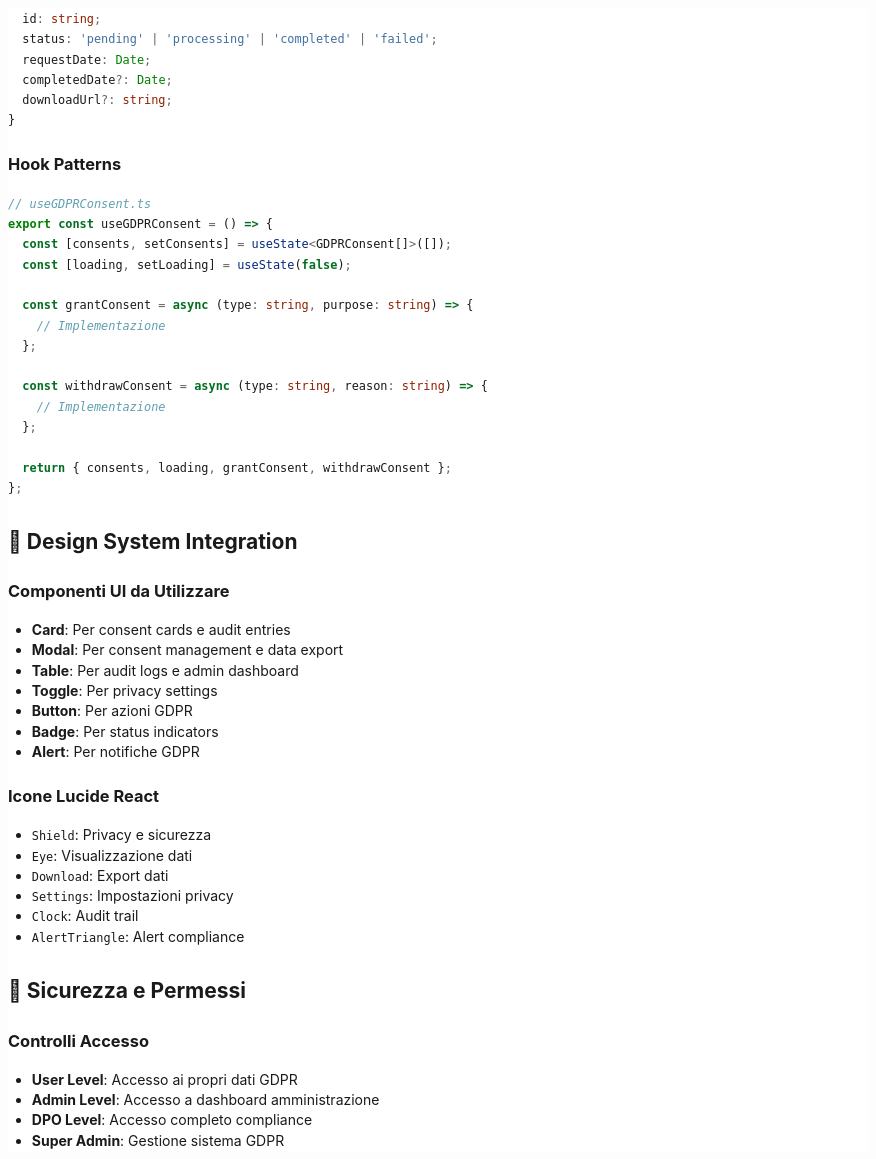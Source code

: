 ```typescript
  id: string;
  status: 'pending' | 'processing' | 'completed' | 'failed';
  requestDate: Date;
  completedDate?: Date;
  downloadUrl?: string;
}
```

### Hook Patterns
```typescript
// useGDPRConsent.ts
export const useGDPRConsent = () => {
  const [consents, setConsents] = useState<GDPRConsent[]>([]);
  const [loading, setLoading] = useState(false);
  
  const grantConsent = async (type: string, purpose: string) => {
    // Implementazione
  };
  
  const withdrawConsent = async (type: string, reason: string) => {
    // Implementazione
  };
  
  return { consents, loading, grantConsent, withdrawConsent };
};
```

## 🎨 Design System Integration

### Componenti UI da Utilizzare
- **Card**: Per consent cards e audit entries
- **Modal**: Per consent management e data export
- **Table**: Per audit logs e admin dashboard
- **Toggle**: Per privacy settings
- **Button**: Per azioni GDPR
- **Badge**: Per status indicators
- **Alert**: Per notifiche GDPR

### Icone Lucide React
- `Shield`: Privacy e sicurezza
- `Eye`: Visualizzazione dati
- `Download`: Export dati
- `Settings`: Impostazioni privacy
- `Clock`: Audit trail
- `AlertTriangle`: Alert compliance

## 🔐 Sicurezza e Permessi

### Controlli Accesso
- **User Level**: Accesso ai propri dati GDPR
- **Admin Level**: Accesso a dashboard amministrazione
- **DPO Level**: Accesso completo compliance
- **Super Admin**: Gestione sistema GDPR

